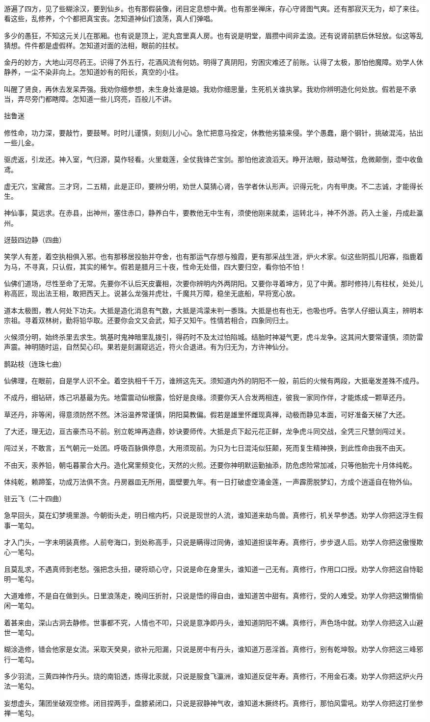 游遍了四方，见了些糊涂汉，要到仙乡。也有那假装像，闭目定息想中黄。也有那坐禅床，存心守肾图气爽。还有那寂灭无为，却了来往。看这些，乱修养，个个都把真宝丧。怎知道神仙们浪荡，真人们弹唱。  

多少的愚狂，不知这元关儿在那厢。也有说是顶上，泥丸宫里真人房。也有说是明堂，眉攒中间非孟浪。还有说肾前脐后休轻放。似这等乱猜想。件件都是虚假样。怎知道对面的法相，眼前的拄杖。  

金丹的妙方，大地山河尽药王。识得了外五行，花酒风流有何妨。明得了真阴阳，穷困灾难还了前账。认得了太极，那怕他魔障。劝学人休静养，一尘不染非向上。怎知道妙有的阳长，真空的小往。  

叫醒了贤良，再休去发呆弄强。我劝你细参想，未生身处谁是娘。我劝你细思量，生死机关谁执掌。我劝你辨明造化何处放。假若是不承当，弄尽旁门都瞎障。怎知道一些儿窍亮，百般儿不讲。  

拙鲁迷  

修性命，功力深，要敲竹，要鼓琴。时时儿谨慎，刻刻儿小心。急忙把意马拴定，休教他劣猿来侵。学个愚蠢，磨个钢针，挑破混沌，拈出一些儿金。  

驱虎返，引龙还。神入室，气归源，莫作轻看。火里栽莲，全仗我锋芒宝剑。那怕他波浪滔天。睁开法眼，鼓动琴弦，危微颠倒，壶中收鱼鸢。  

虚无穴，宝藏宫。三才窍，二五精，此是正印，要辨分明，劝世人莫猜心肾，告学者休认形声。识得元牝，内有甲庚。不二志诚，才能得长生。  

神仙事，莫远求。在赤县，出神州，塞住赤口，静养白牛，要教他无中生有，须使他刚来就柔，运转北斗，神不外游。药入土釜，丹成赴瀛州。  

迓鼓四边静（四曲）  

笑学人有差，着空执相俱入邪。也有那移居投胎并夺舍，也有那运气存想与飱霞，更有那采战生涯，炉火术家。似这些阴孤儿阳寡，指鹿着为马，不寻真，只认假，其实的稀乍。假若是腊月三十夜，性命无处借，四大要归空，看你怕不怕！  

仙佛们道场，尽性至命了无常。先要你不认后天皮囊相，次要你辨明内外两阴阳。又要你寻着坤方，见了中黄。那时修持儿有柱杖，处处儿称高匠，现出法王相，敢把西天上。说甚么龙强并虎壮，千魔共万障，稳坐无底船，早将宽心放。  

道本太极图，教人何处下功夫。大抵是造化消息有气数，大抵是鸿濛未判一黍珠。大抵是也有也无，也吸也呼。告学人仔细认真主，辨明本宗祖。寻着双林树，勤将铅华取。还要你会文又会武，知子又知午。性情若相合，四象同归土。  

火候须分明，始终杀里去求生。筑基时鬼神暗里乱拨引，得药时不及太过怕陷城。结胎时神凝气更，虎斗龙争。这其间大要常谨慎，须防雷声震。神明随时运，自然契心印。果若是刻漏窥远近，符火合退进。有为归无为，方许神仙分。  

鹊跕枝（连珠七曲）  

仙佛理，在眼前，自是学人识不全。着空执相千千万，谁辨这先天。须知道内外的阴阳不一般，前后的火候有两段，大抵毫发差殊不成丹。  

不成丹，细钻研，炼己巩基最为先。地雷震动仙根露，恰好是良缘。须要你天人合发两相连，彼我一家同作伴，才能炼成一颗草还丹。  

草还丹，非等闲，得意须防然不然。沐浴温养常谨慎，阴阳莫教偏。假若是雄里怀雌现真禅，动极而静见本面，可好准备天梯了大还。  

了大还，理无边，亘古豪杰马不前。别立乾坤再造鼎，妙诀要师传。大抵是贞下起元花正鲜，龙争虎斗同交战，全凭三尺慧剑闯过关。  

闯过关，不敢言，五气朝元一处团。呼吸百脉俱停息，大用须现前。为只为七日混沌似狂颠，死而复生精神换，到此性命由我不由天。  

不由天，汞养铅，朝屯暮蒙合大丹。造化窝里频变化，天然的火煎。还要你神明默运勤抽添，防危虑险常加减，只等他胎完十月体纯乾。  

体纯乾，赖蹄筌，功成万法俱不贪。丹房器皿无所用，面壁要九年。有一日打破虚空涌金莲，一声霹雳脱梦幻，方成个逍遥自在物外仙。  

驻云飞（二十四曲）  

急早回头，莫在幻梦境里游。今朝街头走，明日棺内朽，只说是现世的人流，谁知道来劫鸟兽。真修行，机关早参透。劝学人你把这浮生假事一笔勾。  

才入门头，一字未明装真修。人前夸海口，到处称高手，只说是瞒得过同俦，谁知道担误年寿。真修行，步步退人后。劝学人你把这傲慢欺心一笔勾。  

且莫乱求，不遇真师到老愁。强把念头扭，硬将顽心守，只说是命在身里头，谁知道一己无有。真修行，作用口口授。劝学人你把这自恃聪明一笔勾。  

大道难修，不是自在做到头。日里浪荡走，晚间压折肘，只说是悟的得自由，谁知道苦中甜有。真修行，受的人难受。劝学人你把这懒惰偷闲一笔勾。  

着甚来由，深山古洞去静修。世事都不究，人情也不叩，只说是意净即丹头，谁知道阴阳不媾。真修行，声色场中就。劝学人你把这入山避世一笔勾。  

糊涂造修，错会他家是女流。采取天癸臭，欲补元阳漏，只说是房中有丹头，谁知道万恶淫首。真修行，别有乾坤彀。劝学人你把这三峰邪行一笔勾。  

多少羽流，三黄四神作丹头。烧的南铅透，炼得北汞就，只说是服食飞瀛洲，谁知道反促年寿。真修行，不用金石凑。劝学人你把这炉火丹法一笔勾。  

妄想虚头，蒲团坐破观空修。闭目捏两手，盘膝紧闭口，只说是寂静神气收，谁知道木撅终朽。真修行，那怕风雷吼。劝学人你把这打坐参禅一笔勾。  
